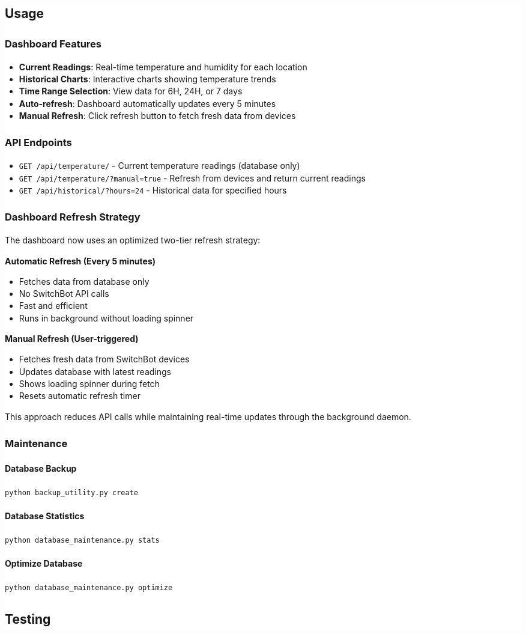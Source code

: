 ## Usage

### Dashboard Features

- **Current Readings**: Real-time temperature and humidity for each location
- **Historical Charts**: Interactive charts showing temperature trends
- **Time Range Selection**: View data for 6H, 24H, or 7 days
- **Auto-refresh**: Dashboard automatically updates every 5 minutes
- **Manual Refresh**: Click refresh button to fetch fresh data from devices

### API Endpoints

- `GET /api/temperature/` - Current temperature readings (database only)
- `GET /api/temperature/?manual=true` - Refresh from devices and return current readings
- `GET /api/historical/?hours=24` - Historical data for specified hours

### Dashboard Refresh Strategy

The dashboard now uses an optimized two-tier refresh strategy:

**Automatic Refresh (Every 5 minutes)**
- Fetches data from database only
- No SwitchBot API calls
- Fast and efficient
- Runs in background without loading spinner

**Manual Refresh (User-triggered)**
- Fetches fresh data from SwitchBot devices
- Updates database with latest readings
- Shows loading spinner during fetch
- Resets automatic refresh timer

This approach reduces API calls while maintaining real-time updates through the background daemon.

### Maintenance

#### Database Backup
```bash
python backup_utility.py create
```

#### Database Statistics
```bash
python database_maintenance.py stats
```

#### Optimize Database
```bash
python database_maintenance.py optimize
```

## Testing
